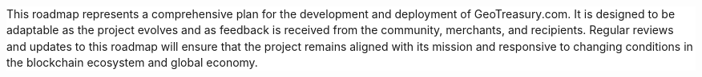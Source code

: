 
This roadmap represents a comprehensive plan for the development and deployment of GeoTreasury.com. It is designed to be adaptable as the project evolves and as feedback is received from the community, merchants, and recipients. Regular reviews and updates to this roadmap will ensure that the project remains aligned with its mission and responsive to changing conditions in the blockchain ecosystem and global economy.